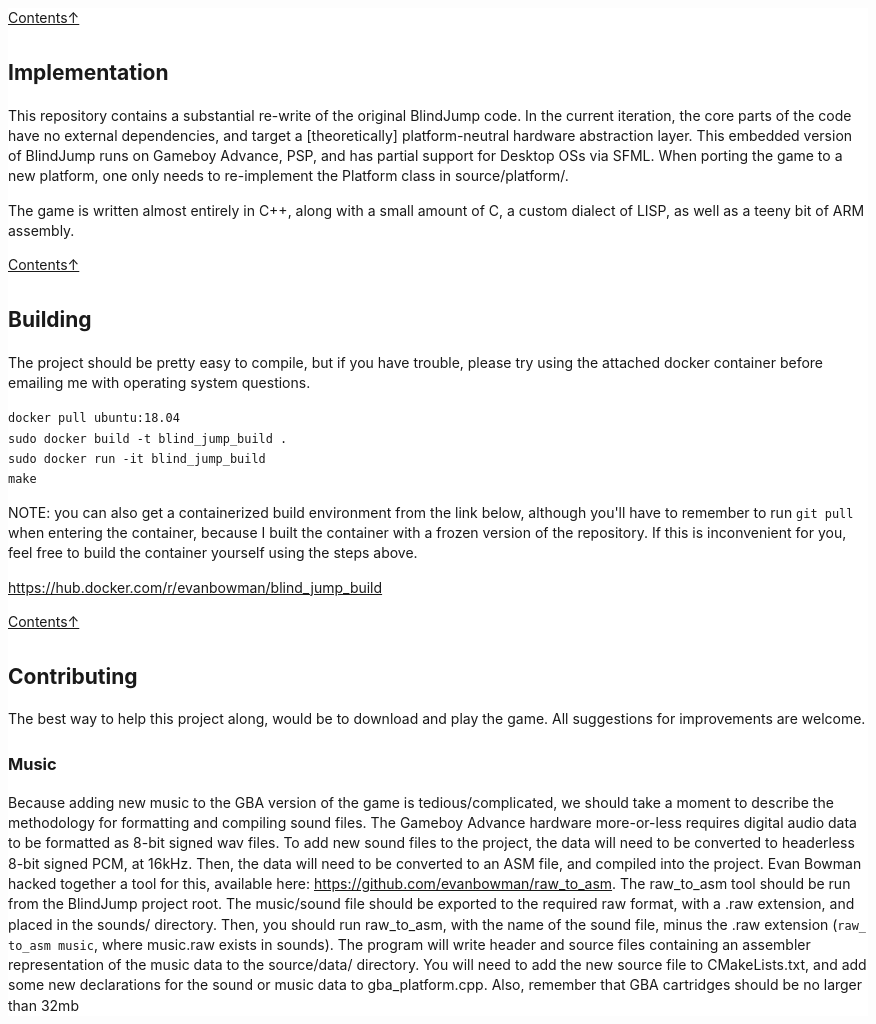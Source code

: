 
[Contents↑](#contents)

## Implementation

This repository contains a substantial re-write of the original BlindJump code. In the current iteration, the core parts of the code have no external dependencies, and target a [theoretically] platform-neutral hardware abstraction layer. This embedded version of BlindJump runs on Gameboy Advance, PSP, and has partial support for Desktop OSs via SFML. When porting the game to a new platform, one only needs to re-implement the Platform class in source/platform/.

The game is written almost entirely in C++, along with a small amount of C, a custom dialect of LISP, as well as a teeny bit of ARM assembly.

[Contents↑](#contents)

## Building

The project should be pretty easy to compile, but if you have trouble, please try using the attached docker container before emailing me with operating system questions.
```
docker pull ubuntu:18.04
sudo docker build -t blind_jump_build .
sudo docker run -it blind_jump_build
make
```

NOTE: you can also get a containerized build environment from the link below, although you'll have to remember to run `git pull` when entering the container, because I built the container with a frozen version of the repository. If this is inconvenient for you, feel free to build the container yourself using the steps above.

https://hub.docker.com/r/evanbowman/blind_jump_build

[Contents↑](#contents)

## Contributing

The best way to help this project along, would be to download and play the game. All suggestions for improvements are welcome.

### Music

Because adding new music to the GBA version of the game is tedious/complicated, we should take a moment to describe the methodology for formatting and compiling sound files. The Gameboy Advance hardware more-or-less requires digital audio data to be formatted as 8-bit signed wav files. To add new sound files to the project, the data will need to be converted to headerless 8-bit signed PCM, at 16kHz. Then, the data will need to be converted to an ASM file, and compiled into the project. Evan Bowman hacked together a tool for this, available here: https://github.com/evanbowman/raw_to_asm. The raw_to_asm tool should be run from the BlindJump project root. The music/sound file should be exported to the required raw format, with a .raw extension, and placed in the sounds/ directory. Then, you should run raw_to_asm, with the name of the sound file, minus the .raw extension (`raw_to_asm music`, where music.raw exists in sounds). The program will write header and source files containing an assembler representation of the music data to the source/data/ directory. You will need to add the new source file to CMakeLists.txt, and add some new declarations for the sound or music data to gba_platform.cpp. Also, remember that GBA cartridges should be no larger than 32mb
